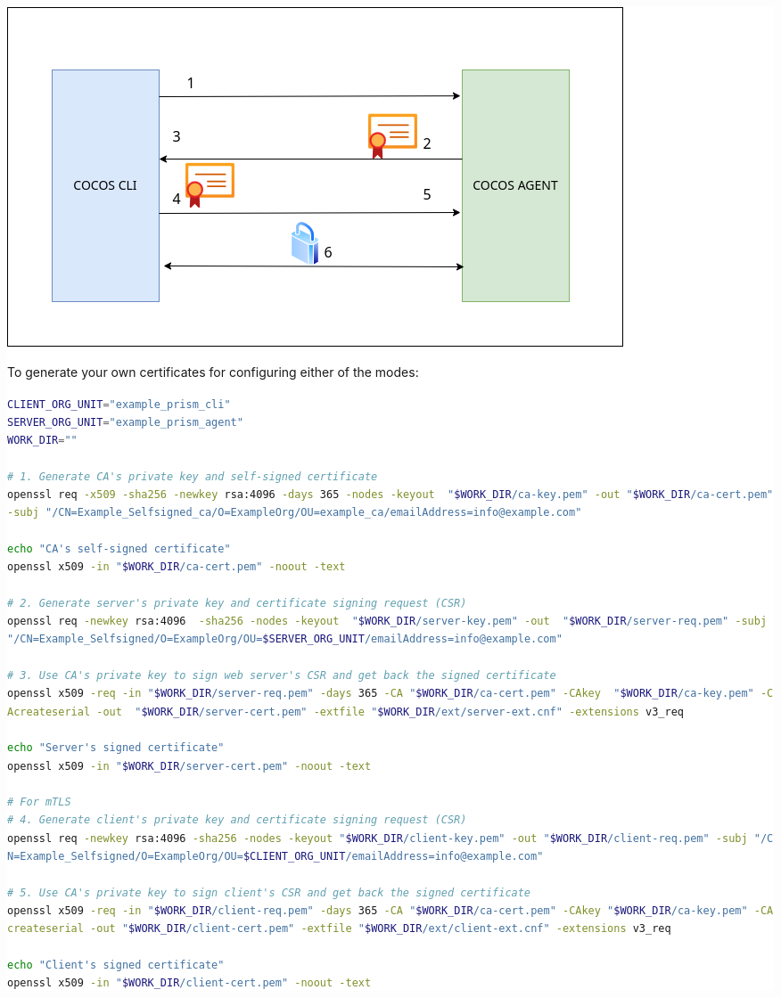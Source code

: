 ![mtls_illustration info](../static/img/ui/mtls.png)

To generate your own certificates for configuring either of the modes:

```bash
CLIENT_ORG_UNIT="example_prism_cli"
SERVER_ORG_UNIT="example_prism_agent"
WORK_DIR=""

# 1. Generate CA's private key and self-signed certificate
openssl req -x509 -sha256 -newkey rsa:4096 -days 365 -nodes -keyout  "$WORK_DIR/ca-key.pem" -out "$WORK_DIR/ca-cert.pem" -subj "/CN=Example_Selfsigned_ca/O=ExampleOrg/OU=example_ca/emailAddress=info@example.com"

echo "CA's self-signed certificate"
openssl x509 -in "$WORK_DIR/ca-cert.pem" -noout -text

# 2. Generate server's private key and certificate signing request (CSR)
openssl req -newkey rsa:4096  -sha256 -nodes -keyout  "$WORK_DIR/server-key.pem" -out  "$WORK_DIR/server-req.pem" -subj "/CN=Example_Selfsigned/O=ExampleOrg/OU=$SERVER_ORG_UNIT/emailAddress=info@example.com"

# 3. Use CA's private key to sign web server's CSR and get back the signed certificate
openssl x509 -req -in "$WORK_DIR/server-req.pem" -days 365 -CA "$WORK_DIR/ca-cert.pem" -CAkey  "$WORK_DIR/ca-key.pem" -CAcreateserial -out  "$WORK_DIR/server-cert.pem" -extfile "$WORK_DIR/ext/server-ext.cnf" -extensions v3_req

echo "Server's signed certificate"
openssl x509 -in "$WORK_DIR/server-cert.pem" -noout -text

# For mTLS
# 4. Generate client's private key and certificate signing request (CSR)
openssl req -newkey rsa:4096 -sha256 -nodes -keyout "$WORK_DIR/client-key.pem" -out "$WORK_DIR/client-req.pem" -subj "/CN=Example_Selfsigned/O=ExampleOrg/OU=$CLIENT_ORG_UNIT/emailAddress=info@example.com"

# 5. Use CA's private key to sign client's CSR and get back the signed certificate
openssl x509 -req -in "$WORK_DIR/client-req.pem" -days 365 -CA "$WORK_DIR/ca-cert.pem" -CAkey "$WORK_DIR/ca-key.pem" -CAcreateserial -out "$WORK_DIR/client-cert.pem" -extfile "$WORK_DIR/ext/client-ext.cnf" -extensions v3_req

echo "Client's signed certificate"
openssl x509 -in "$WORK_DIR/client-cert.pem" -noout -text
```
